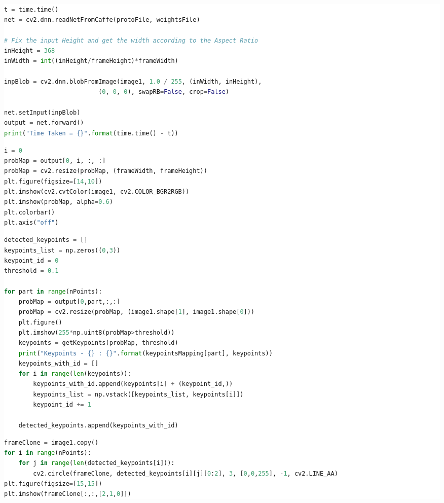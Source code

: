 ```python colab={"base_uri": "https://localhost:8080/", "height": 34} colab_type="code" executionInfo={"elapsed": 24523, "status": "ok", "timestamp": 1587503498568, "user": {"displayName": "Sparsh Agarwal", "photoUrl": "", "userId": "13037694610922482904"}, "user_tz": -330} id="UZDgIIC2dQyQ" outputId="ac61f425-b98c-465a-eecc-06d23870022d"
t = time.time()
net = cv2.dnn.readNetFromCaffe(protoFile, weightsFile)

# Fix the input Height and get the width according to the Aspect Ratio
inHeight = 368
inWidth = int((inHeight/frameHeight)*frameWidth)

inpBlob = cv2.dnn.blobFromImage(image1, 1.0 / 255, (inWidth, inHeight),
                          (0, 0, 0), swapRB=False, crop=False)

net.setInput(inpBlob)
output = net.forward()
print("Time Taken = {}".format(time.time() - t))
```

```python colab={"base_uri": "https://localhost:8080/", "height": 595} colab_type="code" executionInfo={"elapsed": 27844, "status": "ok", "timestamp": 1587503501909, "user": {"displayName": "Sparsh Agarwal", "photoUrl": "", "userId": "13037694610922482904"}, "user_tz": -330} id="96PSfsTieL6X" outputId="d55e0cb3-975d-4256-b90b-f1cb594ebc8c"
i = 0
probMap = output[0, i, :, :]
probMap = cv2.resize(probMap, (frameWidth, frameHeight))
plt.figure(figsize=[14,10])
plt.imshow(cv2.cvtColor(image1, cv2.COLOR_BGR2RGB))
plt.imshow(probMap, alpha=0.6)
plt.colorbar()
plt.axis("off")
```

```python colab={"base_uri": "https://localhost:8080/", "height": 1000} colab_type="code" executionInfo={"elapsed": 35445, "status": "ok", "timestamp": 1587503509535, "user": {"displayName": "Sparsh Agarwal", "photoUrl": "", "userId": "13037694610922482904"}, "user_tz": -330} id="rTFziWyreXdX" outputId="1788d57a-6581-4da0-dc2c-d95b2fc7e90f"
detected_keypoints = []
keypoints_list = np.zeros((0,3))
keypoint_id = 0
threshold = 0.1

for part in range(nPoints):
    probMap = output[0,part,:,:]
    probMap = cv2.resize(probMap, (image1.shape[1], image1.shape[0]))
    plt.figure()
    plt.imshow(255*np.uint8(probMap>threshold))
    keypoints = getKeypoints(probMap, threshold)
    print("Keypoints - {} : {}".format(keypointsMapping[part], keypoints))
    keypoints_with_id = []
    for i in range(len(keypoints)):
        keypoints_with_id.append(keypoints[i] + (keypoint_id,))
        keypoints_list = np.vstack([keypoints_list, keypoints[i]])
        keypoint_id += 1

    detected_keypoints.append(keypoints_with_id)
```

```python colab={"base_uri": "https://localhost:8080/", "height": 539} colab_type="code" executionInfo={"elapsed": 40601, "status": "ok", "timestamp": 1587503514712, "user": {"displayName": "Sparsh Agarwal", "photoUrl": "", "userId": "13037694610922482904"}, "user_tz": -330} id="FYOicEAqeatI" outputId="bb025399-32c0-4992-cb3a-e0f30e59b680"
frameClone = image1.copy()
for i in range(nPoints):
    for j in range(len(detected_keypoints[i])):
        cv2.circle(frameClone, detected_keypoints[i][j][0:2], 3, [0,0,255], -1, cv2.LINE_AA)
plt.figure(figsize=[15,15])
plt.imshow(frameClone[:,:,[2,1,0]])
```
